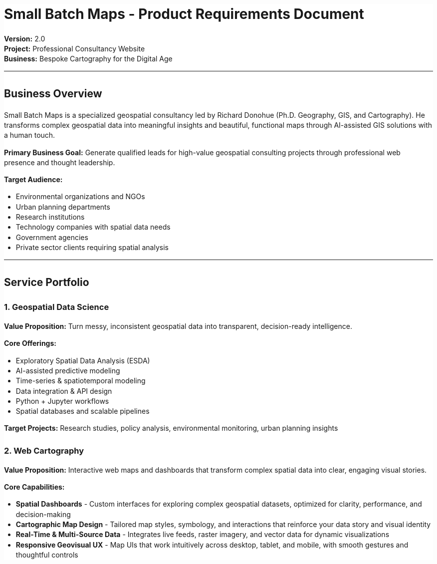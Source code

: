 # Small Batch Maps - Product Requirements Document

**Version:** 2.0  
**Project:** Professional Consultancy Website  
**Business:** Bespoke Cartography for the Digital Age

---

## Business Overview

Small Batch Maps is a specialized geospatial consultancy led by Richard Donohue (Ph.D. Geography, GIS, and Cartography). He transforms complex geospatial data into meaningful insights and beautiful, functional maps through AI-assisted GIS solutions with a human touch.

**Primary Business Goal:** Generate qualified leads for high-value geospatial consulting projects through professional web presence and thought leadership.

**Target Audience:** 
- Environmental organizations and NGOs
- Urban planning departments
- Research institutions
- Technology companies with spatial data needs
- Government agencies
- Private sector clients requiring spatial analysis

---

## Service Portfolio

### 1. Geospatial Data Science
**Value Proposition:** Turn messy, inconsistent geospatial data into transparent, decision-ready intelligence.

**Core Offerings:**
- Exploratory Spatial Data Analysis (ESDA)
- AI-assisted predictive modeling
- Time-series & spatiotemporal modeling  
- Data integration & API design
- Python + Jupyter workflows
- Spatial databases and scalable pipelines

**Target Projects:** Research studies, policy analysis, environmental monitoring, urban planning insights

### 2. Web Cartography  
**Value Proposition:** Interactive web maps and dashboards that transform complex spatial data into clear, engaging visual stories.

**Core Capabilities:**
- **Spatial Dashboards** - Custom interfaces for exploring complex geospatial datasets, optimized for clarity, performance, and decision-making
- **Cartographic Map Design** - Tailored map styles, symbology, and interactions that reinforce your data story and visual identity
- **Real-Time & Multi-Source Data** - Integrates live feeds, raster imagery, and vector data for dynamic visualizations
- **Responsive Geovisual UX** - Map UIs that work intuitively across desktop, tablet, and mobile, with smooth gestures and thoughtful controls
